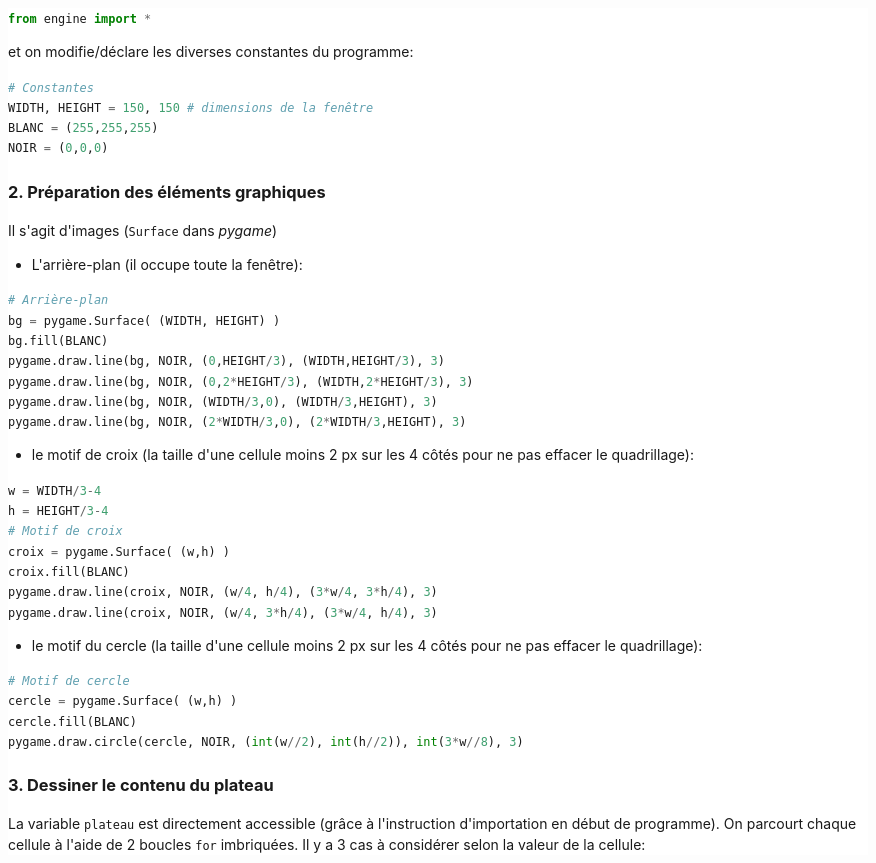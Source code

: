 ```python
from engine import *
```

et on modifie/déclare les diverses constantes du programme:

```python
# Constantes
WIDTH, HEIGHT = 150, 150 # dimensions de la fenêtre
BLANC = (255,255,255)
NOIR = (0,0,0)
```

### 2. Préparation des éléments graphiques

Il s'agit d'images (`Surface` dans *pygame*)

- L'arrière-plan (il occupe toute la fenêtre):

```python
# Arrière-plan
bg = pygame.Surface( (WIDTH, HEIGHT) )
bg.fill(BLANC)
pygame.draw.line(bg, NOIR, (0,HEIGHT/3), (WIDTH,HEIGHT/3), 3)
pygame.draw.line(bg, NOIR, (0,2*HEIGHT/3), (WIDTH,2*HEIGHT/3), 3)
pygame.draw.line(bg, NOIR, (WIDTH/3,0), (WIDTH/3,HEIGHT), 3)
pygame.draw.line(bg, NOIR, (2*WIDTH/3,0), (2*WIDTH/3,HEIGHT), 3)
```

* le motif de croix (la taille d'une cellule moins 2 px sur les 4 côtés pour ne pas effacer le quadrillage):

```python
w = WIDTH/3-4
h = HEIGHT/3-4
# Motif de croix
croix = pygame.Surface( (w,h) )
croix.fill(BLANC)
pygame.draw.line(croix, NOIR, (w/4, h/4), (3*w/4, 3*h/4), 3)
pygame.draw.line(croix, NOIR, (w/4, 3*h/4), (3*w/4, h/4), 3)
```

- le motif du cercle (la taille d'une cellule moins 2 px sur les 4 côtés pour ne pas effacer le quadrillage):

```python
# Motif de cercle
cercle = pygame.Surface( (w,h) )
cercle.fill(BLANC)
pygame.draw.circle(cercle, NOIR, (int(w//2), int(h//2)), int(3*w//8), 3)
```

### 3. Dessiner le contenu du plateau

La variable `plateau` est directement accessible (grâce à l'instruction d'importation en début de programme). On parcourt chaque cellule à l'aide de 2 boucles `for` imbriquées. Il y a 3 cas à considérer selon la valeur de la cellule:
